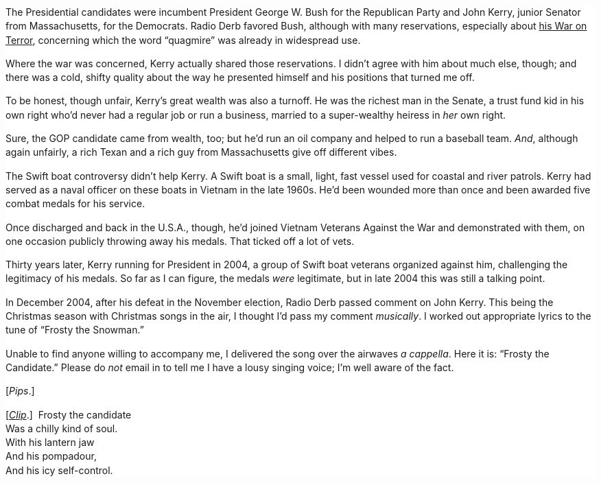 The Presidential candidates were incumbent President George W. Bush for
the Republican Party and John Kerry, junior Senator from Massachusetts,
for the Democrats. Radio Derb favored Bush, although with many
reservations, especially about [his War on
Terror](https://www.johnderbyshire.com/Opinions/USPolitics/goodeveningiraq.html),
concerning which the word “quagmire” was already in widespread use.

Where the war was concerned, Kerry actually shared those reservations. I
didn’t agree with him about much else, though; and there was a cold,
shifty quality about the way he presented himself and his positions that
turned me off.

To be honest, though unfair, Kerry’s great wealth was also a turnoff. He
was the richest man in the Senate, a trust fund kid in his own right
who’d never had a regular job or run a business, married to a
super-wealthy heiress in *her* own right.

Sure, the GOP candidate came from wealth, too; but he’d run an oil
company and helped to run a baseball team. *And*, although again
unfairly, a rich Texan and a rich guy from Massachusetts give off
different vibes.

The Swift boat controversy didn’t help Kerry. A Swift boat is a small,
light, fast vessel used for coastal and river patrols. Kerry had served
as a naval officer on these boats in Vietnam in the late 1960s. He’d
been wounded more than once and been awarded five combat medals for his
service.

Once discharged and back in the U.S.A., though, he’d joined Vietnam
Veterans Against the War and demonstrated with them, on one occasion
publicly throwing away his medals. That ticked off a lot of vets.

Thirty years later, Kerry running for President in 2004, a group of
Swift boat veterans organized against him, challenging the legitimacy of
his medals. So far as I can figure, the medals *were* legitimate, but in
late 2004 this was still a talking point.

In December 2004, after his defeat in the November election, Radio Derb
passed comment on John Kerry. This being the Christmas season with
Christmas songs in the air, I thought I’d pass my comment *musically*. I
worked out appropriate lyrics to the tune of “Frosty the Snowman.”

Unable to find anyone willing to accompany me, I delivered the song over
the airwaves *a cappella*. Here it is: “Frosty the Candidate.” Please
do *not* email in to tell me I have a lousy singing voice; I’m well
aware of the fact.

\[*Pips*.\]

\[[*Clip*](https://www.johnderbyshire.com/Opinions/RadioDerb/2004-12-23.html#04).\] 
Frosty the candidate  
Was a chilly kind of soul.  
With his lantern jaw  
And his pompadour,  
And his icy self-control.
